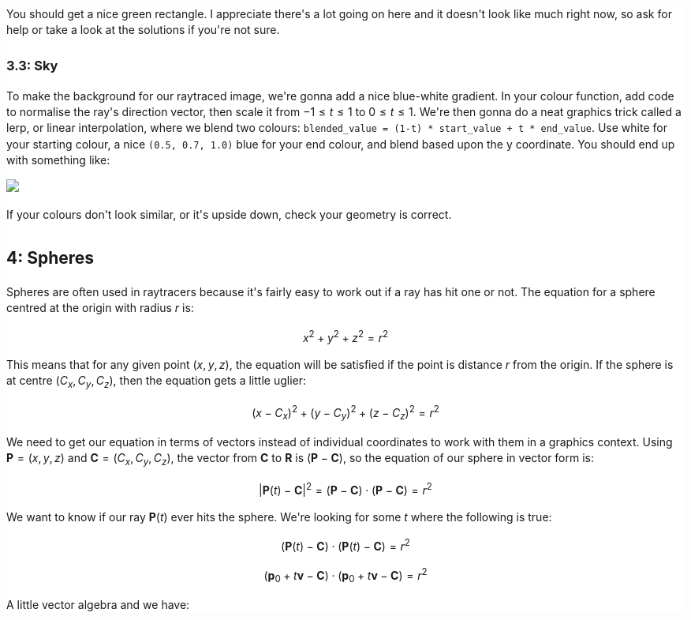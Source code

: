 You should get a nice green rectangle. I appreciate there's a lot going on here and it doesn't look like much right now, so ask for help or take a look at the solutions if you're not sure.

### 3.3: Sky

To make the background for our raytraced image, we're gonna add a nice blue-white gradient. In your colour function, add code to normalise the ray's direction vector, then scale it from $-1 \leq t \leq 1$ to $0 \leq t \leq 1$. We're then gonna do a neat graphics trick called a lerp, or linear interpolation, where we blend two colours: `blended_value = (1-t) * start_value + t * end_value`. Use white for your starting colour, a nice `(0.5, 0.7, 1.0)` blue for your end colour, and blend based upon the y coordinate. You should end up with something like:

![](./img/3-3.png)

If your colours don't look similar, or it's upside down, check your geometry is correct.

## 4: Spheres

Spheres are often used in raytracers because it's fairly easy to work out if a ray has hit one or not. The equation for a sphere centred at the origin with radius $r$ is:

$$
x^2 + y^2 + z^2 = r^2
$$

This means that for any given point $(x, y, z)$, the equation will be satisfied if the point is distance $r$ from the origin. If the sphere is at centre $(C_x, C_y, C_z)$, then the equation gets a little uglier:

$$
(x - C_x)^2 + (y - C_y)^2 + (z - C_z)^2 = r^2
$$

We need to get our equation in terms of vectors instead of individual coordinates to work with them in a graphics context. Using $\mathbf P = (x, y, z)$ and $\mathbf C = (C_x, C_y, C_z)$, the vector from $\mathbf C$ to $\mathbf R$ is $(\mathbf P - \mathbf C)$, so the equation of our sphere in vector form is:

$$
|\mathbf P(t) - \mathbf C|^2 = (\mathbf P - \mathbf C) \cdot (\mathbf P - \mathbf C) = r^2
$$

We want to know if our ray $\mathbf P(t)$ ever hits the sphere. We're looking for some $t$ where the following is true:

$$
(\mathbf P(t) - \mathbf C) \cdot (\mathbf P(t) - \mathbf C) = r^2
$$

$$
(\mathbf p_0 + t \mathbf v - \mathbf C) \cdot (\mathbf p_0 + t \mathbf v - \mathbf C) = r^2
$$

A little vector algebra and we have:
